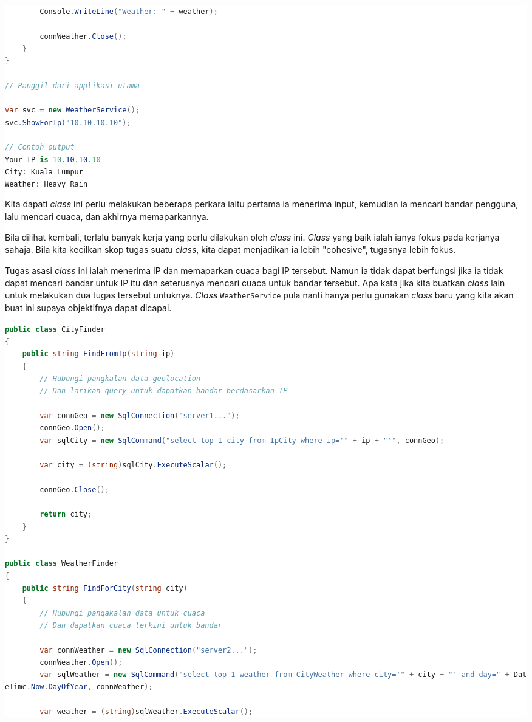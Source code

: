 ```csharp
        Console.WriteLine("Weather: " + weather);

        connWeather.Close();
    }
}

// Panggil dari applikasi utama

var svc = new WeatherService();
svc.ShowForIp("10.10.10.10");

// Contoh output
Your IP is 10.10.10.10
City: Kuala Lumpur
Weather: Heavy Rain
```

Kita dapati _class_ ini perlu melakukan beberapa perkara iaitu pertama ia menerima input, kemudian ia mencari bandar pengguna, lalu mencari cuaca, dan akhirnya memaparkannya.

Bila dilihat kembali, terlalu banyak kerja yang perlu dilakukan oleh _class_ ini. _Class_ yang baik ialah ianya fokus pada kerjanya sahaja. Bila kita kecilkan skop tugas suatu _class_, kita dapat menjadikan ia lebih "cohesive", tugasnya lebih fokus.

Tugas asasi _class_ ini ialah menerima IP dan memaparkan cuaca bagi IP tersebut. Namun ia tidak dapat berfungsi jika ia tidak dapat mencari bandar untuk IP itu dan seterusnya mencari cuaca untuk bandar tersebut. Apa kata jika kita buatkan _class_ lain untuk melakukan dua tugas tersebut untuknya. _Class_ `WeatherService` pula nanti hanya perlu gunakan _class_ baru yang kita akan buat ini supaya objektifnya dapat dicapai.

```csharp
public class CityFinder
{
    public string FindFromIp(string ip)
    {
        // Hubungi pangkalan data geolocation
        // Dan larikan query untuk dapatkan bandar berdasarkan IP

        var connGeo = new SqlConnection("server1...");
        connGeo.Open();
        var sqlCity = new SqlCommand("select top 1 city from IpCity where ip='" + ip + "'", connGeo);

        var city = (string)sqlCity.ExecuteScalar();

        connGeo.Close();

        return city;
    }
}

public class WeatherFinder
{
    public string FindForCity(string city)
    {
        // Hubungi pangakalan data untuk cuaca
        // Dan dapatkan cuaca terkini untuk bandar

        var connWeather = new SqlConnection("server2...");
        connWeather.Open();
        var sqlWeather = new SqlCommand("select top 1 weather from CityWeather where city='" + city + "' and day=" + DateTime.Now.DayOfYear, connWeather);

        var weather = (string)sqlWeather.ExecuteScalar();

```